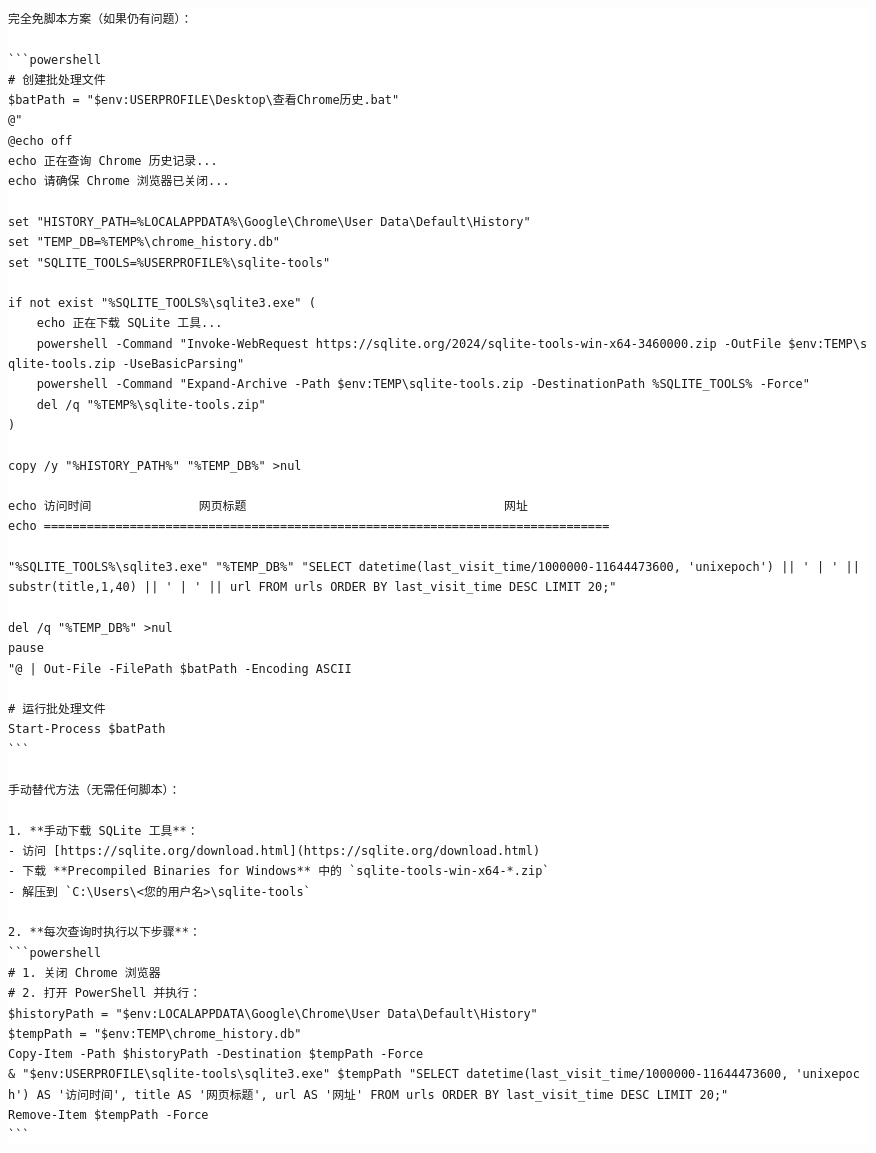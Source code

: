     完全免脚本方案（如果仍有问题）：

    ```powershell
    # 创建批处理文件
    $batPath = "$env:USERPROFILE\Desktop\查看Chrome历史.bat"
    @"
    @echo off
    echo 正在查询 Chrome 历史记录...
    echo 请确保 Chrome 浏览器已关闭...

    set "HISTORY_PATH=%LOCALAPPDATA%\Google\Chrome\User Data\Default\History"
    set "TEMP_DB=%TEMP%\chrome_history.db"
    set "SQLITE_TOOLS=%USERPROFILE%\sqlite-tools"

    if not exist "%SQLITE_TOOLS%\sqlite3.exe" (
        echo 正在下载 SQLite 工具...
        powershell -Command "Invoke-WebRequest https://sqlite.org/2024/sqlite-tools-win-x64-3460000.zip -OutFile $env:TEMP\sqlite-tools.zip -UseBasicParsing"
        powershell -Command "Expand-Archive -Path $env:TEMP\sqlite-tools.zip -DestinationPath %SQLITE_TOOLS% -Force"
        del /q "%TEMP%\sqlite-tools.zip"
    )

    copy /y "%HISTORY_PATH%" "%TEMP_DB%" >nul

    echo 访问时间               网页标题                                    网址
    echo ===============================================================================

    "%SQLITE_TOOLS%\sqlite3.exe" "%TEMP_DB%" "SELECT datetime(last_visit_time/1000000-11644473600, 'unixepoch') || ' | ' || substr(title,1,40) || ' | ' || url FROM urls ORDER BY last_visit_time DESC LIMIT 20;"

    del /q "%TEMP_DB%" >nul
    pause
    "@ | Out-File -FilePath $batPath -Encoding ASCII

    # 运行批处理文件
    Start-Process $batPath
    ```

    手动替代方法（无需任何脚本）：

    1. **手动下载 SQLite 工具**：
    - 访问 [https://sqlite.org/download.html](https://sqlite.org/download.html)
    - 下载 **Precompiled Binaries for Windows** 中的 `sqlite-tools-win-x64-*.zip`
    - 解压到 `C:\Users\<您的用户名>\sqlite-tools`

    2. **每次查询时执行以下步骤**：
    ```powershell
    # 1. 关闭 Chrome 浏览器
    # 2. 打开 PowerShell 并执行：
    $historyPath = "$env:LOCALAPPDATA\Google\Chrome\User Data\Default\History"
    $tempPath = "$env:TEMP\chrome_history.db"
    Copy-Item -Path $historyPath -Destination $tempPath -Force
    & "$env:USERPROFILE\sqlite-tools\sqlite3.exe" $tempPath "SELECT datetime(last_visit_time/1000000-11644473600, 'unixepoch') AS '访问时间', title AS '网页标题', url AS '网址' FROM urls ORDER BY last_visit_time DESC LIMIT 20;"
    Remove-Item $tempPath -Force
    ```
